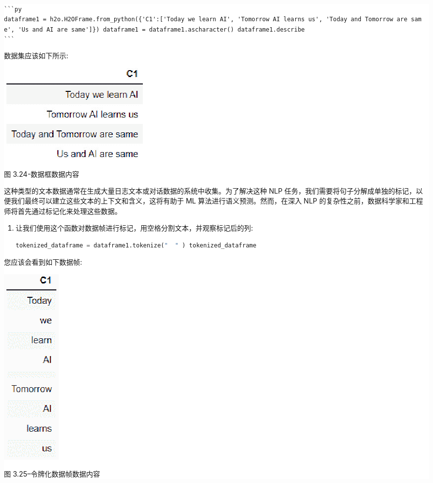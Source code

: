     ```py
    dataframe1 = h2o.H2OFrame.from_python({'C1':['Today we learn AI', 'Tomorrow AI learns us', 'Today and Tomorrow are same', 'Us and AI are same']}) dataframe1 = dataframe1.ascharacter() dataframe1.describe
    ```

数据集应该如下所示:

![Figure 3.24 – Dataframe data contents  ](img/B17298_03_024.jpg)

图 3.24-数据框数据内容

这种类型的文本数据通常在生成大量日志文本或对话数据的系统中收集。为了解决这种 NLP 任务，我们需要将句子分解成单独的标记，以便我们最终可以建立这些文本的上下文和含义，这将有助于 ML 算法进行语义预测。然而，在深入 NLP 的复杂性之前，数据科学家和工程师将首先通过标记化来处理这些数据。

1.  让我们使用这个函数对数据帧进行标记，用空格分割文本，并观察标记后的列:

    ```py
    tokenized_dataframe = dataframe1.tokenize("  " ) tokenized_dataframe
    ```

您应该会看到如下数据帧:

![Figure 3.25 – Tokenized dataframe data contents  ](img/B17298_03_025.jpg)

图 3.25–令牌化数据帧数据内容
